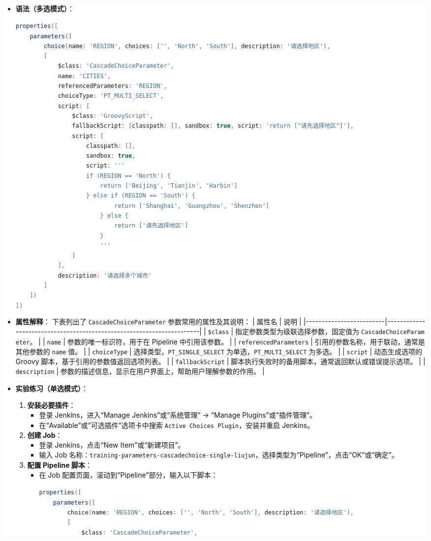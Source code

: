 - **语法（多选模式）**：
    ```groovy
    properties([
        parameters([
            choice(name: 'REGION', choices: ['', 'North', 'South'], description: '请选择地区'),
            [
                $class: 'CascadeChoiceParameter',
                name: 'CITIES',
                referencedParameters: 'REGION',
                choiceType: 'PT_MULTI_SELECT',
                script: [
                    $class: 'GroovyScript',
                    fallbackScript: [classpath: [], sandbox: true, script: 'return ["请先选择地区"]'],
                    script: [
                        classpath: [],
                        sandbox: true,
                        script: '''
                        if (REGION == 'North') {
                            return ['Beijing', 'Tianjin', 'Harbin']
                        } else if (REGION == 'South') {
                                return ['Shanghai', 'Guangzhou', 'Shenzhen']
                            } else {
                                return ['请先选择地区']
                            }
                            '''
                    ]
                ],
                description: '请选择多个城市'
            ]
        ])
    ])
    ```

- **属性解释**：
  下表列出了 `CascadeChoiceParameter` 参数常用的属性及其说明：
  | 属性名                  | 说明                                                                 |
  |-------------------------|----------------------------------------------------------------------|
  | `$class`               | 指定参数类型为级联选择参数，固定值为 `CascadeChoiceParameter`。       |
  | `name`                 | 参数的唯一标识符，用于在 Pipeline 中引用该参数。                     |
  | `referencedParameters` | 引用的参数名称，用于联动，通常是其他参数的 `name` 值。               |
  | `choiceType`           | 选择类型，`PT_SINGLE_SELECT` 为单选，`PT_MULTI_SELECT` 为多选。      |
  | `script`               | 动态生成选项的 Groovy 脚本，基于引用的参数值返回选项列表。          |
  | `fallbackScript`       | 脚本执行失败时的备用脚本，通常返回默认或错误提示选项。               |
  | `description`          | 参数的描述信息，显示在用户界面上，帮助用户理解参数的作用。           |

- **实验练习（单选模式）**：
  1. **安装必要插件**：
     - 登录 Jenkins，进入“Manage Jenkins”或“系统管理” → “Manage Plugins”或“插件管理”。
     - 在“Available”或“可选插件”选项卡中搜索 `Active Choices Plugin`，安装并重启 Jenkins。
  2. **创建 Job**：
     - 登录 Jenkins，点击“New Item”或“新建项目”。
     - 输入 Job 名称：`training-parameters-cascadechoice-single-liujun`，选择类型为“Pipeline”，点击“OK”或“确定”。
  3. **配置 Pipeline 脚本**：
     - 在 Job 配置页面，滚动到“Pipeline”部分，输入以下脚本：
        ```groovy
        properties([
            parameters([
                choice(name: 'REGION', choices: ['', 'North', 'South'], description: '请选择地区'),
                [
                    $class: 'CascadeChoiceParameter',